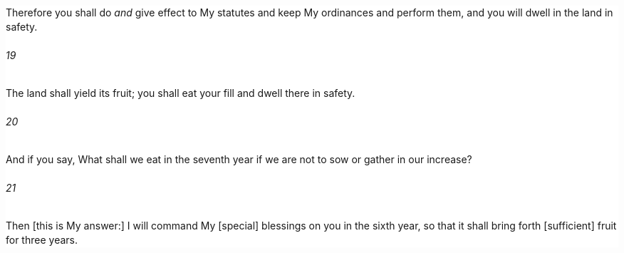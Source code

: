 



Therefore you shall do _and_ give effect to My statutes and keep My ordinances and perform them, and you will dwell in the land in safety. 













###### 19 






The land shall yield its fruit; you shall eat your fill and dwell there in safety. 













###### 20 






And if you say, What shall we eat in the seventh year if we are not to sow or gather in our increase? 













###### 21 






Then [this is My answer:] I will command My [special] blessings on you in the sixth year, so that it shall bring forth [sufficient] fruit for three years. 











